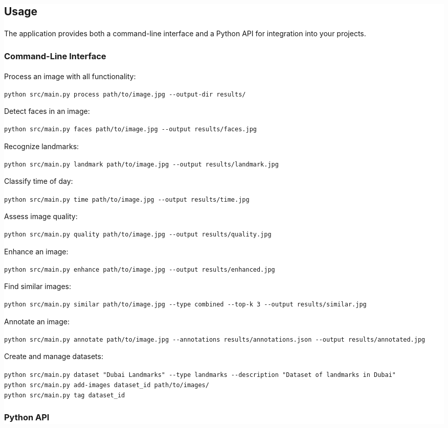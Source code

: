 ## Usage

The application provides both a command-line interface and a Python API for integration into your projects.

### Command-Line Interface

Process an image with all functionality:
```
python src/main.py process path/to/image.jpg --output-dir results/
```

Detect faces in an image:
```
python src/main.py faces path/to/image.jpg --output results/faces.jpg
```

Recognize landmarks:
```
python src/main.py landmark path/to/image.jpg --output results/landmark.jpg
```

Classify time of day:
```
python src/main.py time path/to/image.jpg --output results/time.jpg
```

Assess image quality:
```
python src/main.py quality path/to/image.jpg --output results/quality.jpg
```

Enhance an image:
```
python src/main.py enhance path/to/image.jpg --output results/enhanced.jpg
```

Find similar images:
```
python src/main.py similar path/to/image.jpg --type combined --top-k 3 --output results/similar.jpg
```

Annotate an image:
```
python src/main.py annotate path/to/image.jpg --annotations results/annotations.json --output results/annotated.jpg
```

Create and manage datasets:
```
python src/main.py dataset "Dubai Landmarks" --type landmarks --description "Dataset of landmarks in Dubai"
python src/main.py add-images dataset_id path/to/images/
python src/main.py tag dataset_id
```

### Python API

